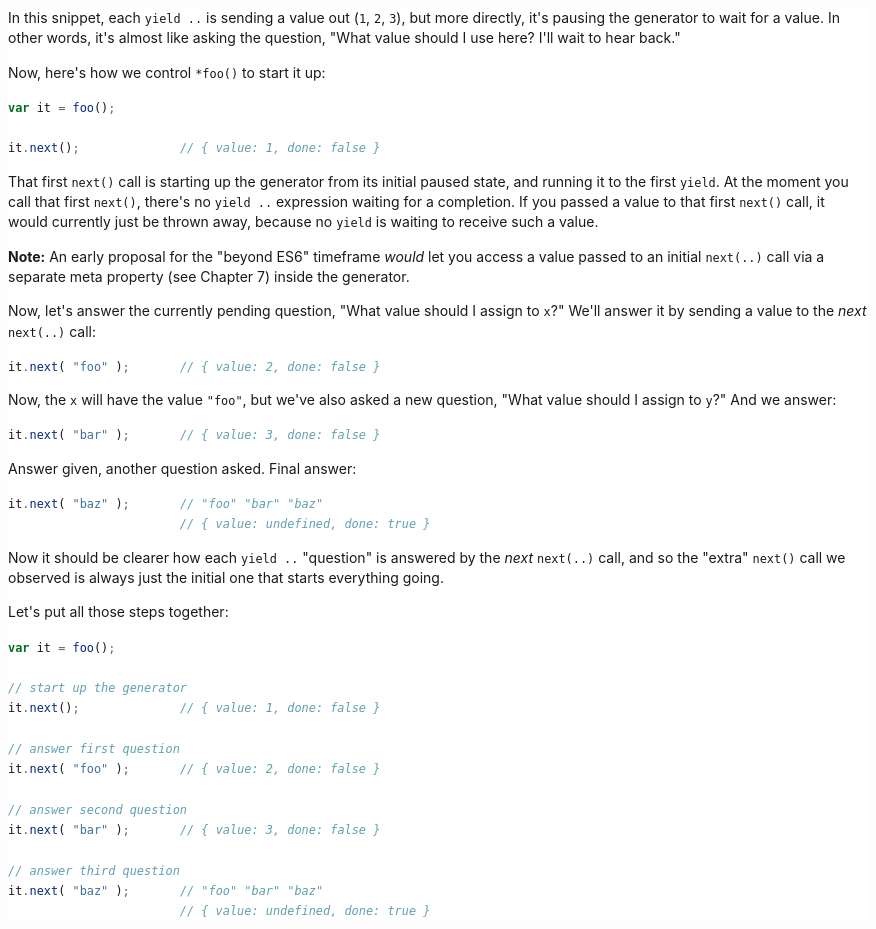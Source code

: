 In this snippet, each `yield ..` is sending a value out (`1`, `2`, `3`), but more directly, it's pausing the generator to wait for a value. In other words, it's almost like asking the question, "What value should I use here? I'll wait to hear back."

Now, here's how we control `*foo()` to start it up:

```js
var it = foo();

it.next();				// { value: 1, done: false }
```

That first `next()` call is starting up the generator from its initial paused state, and running it to the first `yield`. At the moment you call that first `next()`, there's no `yield ..` expression waiting for a completion. If you passed a value to that first `next()` call, it would currently just be thrown away, because no `yield` is waiting to receive such a value.

**Note:** An early proposal for the "beyond ES6" timeframe *would* let you access a value passed to an initial `next(..)` call via a separate meta property (see Chapter 7) inside the generator.

Now, let's answer the currently pending question, "What value should I assign to `x`?" We'll answer it by sending a value to the *next* `next(..)` call:

```js
it.next( "foo" );		// { value: 2, done: false }
```

Now, the `x` will have the value `"foo"`, but we've also asked a new question, "What value should I assign to `y`?" And we answer:

```js
it.next( "bar" );		// { value: 3, done: false }
```

Answer given, another question asked. Final answer:

```js
it.next( "baz" );		// "foo" "bar" "baz"
						// { value: undefined, done: true }
```

Now it should be clearer how each `yield ..` "question" is answered by the *next* `next(..)` call, and so the "extra" `next()` call we observed is always just the initial one that starts everything going.

Let's put all those steps together:

```js
var it = foo();

// start up the generator
it.next();				// { value: 1, done: false }

// answer first question
it.next( "foo" );		// { value: 2, done: false }

// answer second question
it.next( "bar" );		// { value: 3, done: false }

// answer third question
it.next( "baz" );		// "foo" "bar" "baz"
						// { value: undefined, done: true }
```
